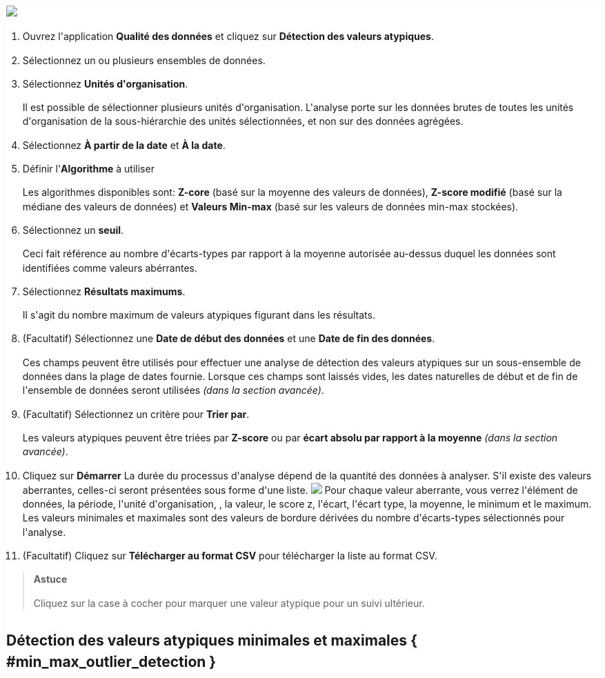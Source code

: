 ![](resources/images/data_quality/std_dev_analysis.png)

1.  Ouvrez l'application **Qualité des données** et cliquez sur **Détection des valeurs atypiques**.

2.  Sélectionnez un ou plusieurs ensembles de données.

3.  Sélectionnez **Unités d'organisation**.

    Il est possible de sélectionner plusieurs unités d'organisation. L'analyse porte sur les données brutes de toutes les unités d'organisation de la sous-hiérarchie des unités sélectionnées, et non sur des données agrégées.

4.  Sélectionnez **À partir de la date** et **À la date**.

5.  Définir l'**Algorithme** à utiliser

    Les algorithmes disponibles sont: **Z-core** (basé sur la moyenne des valeurs de données), **Z-score modifié** (basé sur la médiane des valeurs de données) et **Valeurs Min-max** (basé sur les valeurs de données min-max stockées).

6. Sélectionnez un **seuil**.

   Ceci fait référence au nombre d'écarts-types par rapport à la moyenne autorisée au-dessus duquel les données sont identifiées comme valeurs abérrantes.

7. Sélectionnez **Résultats maximums**.

   Il s'agit du nombre maximum de valeurs atypiques figurant dans les résultats.

8. (Facultatif) Sélectionnez une **Date de début des données** et une **Date de fin des données**.

   Ces champs peuvent être utilisés pour effectuer une analyse de détection des valeurs atypiques sur un sous-ensemble de données dans la plage de dates fournie. Lorsque ces champs sont laissés vides, les dates naturelles de début et de fin de l'ensemble de données seront utilisées _(dans la section avancée)_.

9. (Facultatif) Sélectionnez un critère pour **Trier par**.

   Les valeurs atypiques peuvent être triées par **Z-score** ou par **écart absolu par rapport à la moyenne** _(dans la section avancée)_.

10. Cliquez sur **Démarrer**
    La durée du processus d'analyse dépend de la quantité des données à analyser. S'il 
existe des valeurs aberrantes, celles-ci seront présentées sous forme d'une liste.
    ![](resources/images/data_quality/std_dev_analysis_outlier_result.png)
    Pour chaque valeur aberrante, vous verrez l'élément de données, la période, l'unité d'organisation, , la valeur, le score z, l'écart, l'écart type, la moyenne, le minimum et le maximum. Les valeurs minimales et maximales sont des valeurs de bordure dérivées du nombre d'écarts-types sélectionnés pour l'analyse.

11. (Facultatif) Cliquez sur **Télécharger au format CSV** pour télécharger la liste au format CSV.

> **Astuce**
>
> Cliquez sur la case à cocher pour marquer une valeur atypique pour un suivi ultérieur.

## Détection des valeurs atypiques minimales et maximales { #min_max_outlier_detection } 
